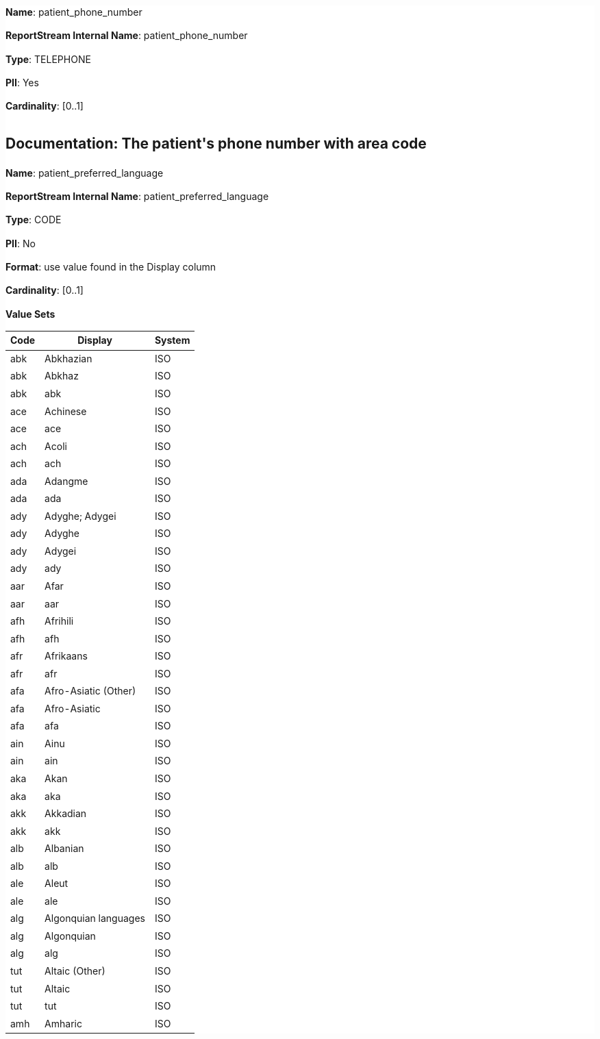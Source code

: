 **Name**: patient_phone_number

**ReportStream Internal Name**: patient_phone_number

**Type**: TELEPHONE

**PII**: Yes

**Cardinality**: [0..1]

**Documentation**:
The patient's phone number with area code
---

**Name**: patient_preferred_language

**ReportStream Internal Name**: patient_preferred_language

**Type**: CODE

**PII**: No

**Format**: use value found in the Display column

**Cardinality**: [0..1]

**Value Sets**

Code | Display | System
---- | ------- | ------
abk|Abkhazian|ISO
abk|Abkhaz|ISO
abk|abk|ISO
ace|Achinese|ISO
ace|ace|ISO
ach|Acoli|ISO
ach|ach|ISO
ada|Adangme|ISO
ada|ada|ISO
ady|Adyghe; Adygei|ISO
ady|Adyghe|ISO
ady|Adygei|ISO
ady|ady|ISO
aar|Afar|ISO
aar|aar|ISO
afh|Afrihili|ISO
afh|afh|ISO
afr|Afrikaans|ISO
afr|afr|ISO
afa|Afro-Asiatic (Other)|ISO
afa|Afro-Asiatic|ISO
afa|afa|ISO
ain|Ainu|ISO
ain|ain|ISO
aka|Akan|ISO
aka|aka|ISO
akk|Akkadian|ISO
akk|akk|ISO
alb|Albanian|ISO
alb|alb|ISO
ale|Aleut|ISO
ale|ale|ISO
alg|Algonquian languages|ISO
alg|Algonquian|ISO
alg|alg|ISO
tut|Altaic (Other)|ISO
tut|Altaic|ISO
tut|tut|ISO
amh|Amharic|ISO